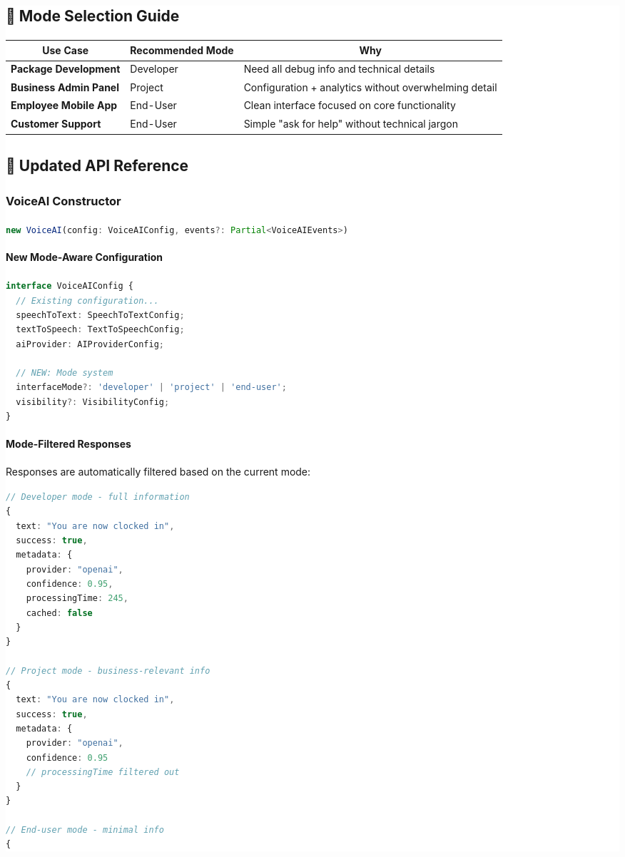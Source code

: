 ## 🎯 Mode Selection Guide

| Use Case | Recommended Mode | Why |
|----------|------------------|-----|
| **Package Development** | Developer | Need all debug info and technical details |
| **Business Admin Panel** | Project | Configuration + analytics without overwhelming detail |
| **Employee Mobile App** | End-User | Clean interface focused on core functionality |
| **Customer Support** | End-User | Simple "ask for help" without technical jargon |

## 📖 Updated API Reference

### VoiceAI Constructor

```typescript
new VoiceAI(config: VoiceAIConfig, events?: Partial<VoiceAIEvents>)
```

#### New Mode-Aware Configuration

```typescript
interface VoiceAIConfig {
  // Existing configuration...
  speechToText: SpeechToTextConfig;
  textToSpeech: TextToSpeechConfig;
  aiProvider: AIProviderConfig;
  
  // NEW: Mode system
  interfaceMode?: 'developer' | 'project' | 'end-user';
  visibility?: VisibilityConfig;
}
```

#### Mode-Filtered Responses

Responses are automatically filtered based on the current mode:

```typescript
// Developer mode - full information
{
  text: "You are now clocked in",
  success: true,
  metadata: {
    provider: "openai",
    confidence: 0.95,
    processingTime: 245,
    cached: false
  }
}

// Project mode - business-relevant info
{
  text: "You are now clocked in", 
  success: true,
  metadata: {
    provider: "openai",
    confidence: 0.95
    // processingTime filtered out
  }
}

// End-user mode - minimal info
{
```